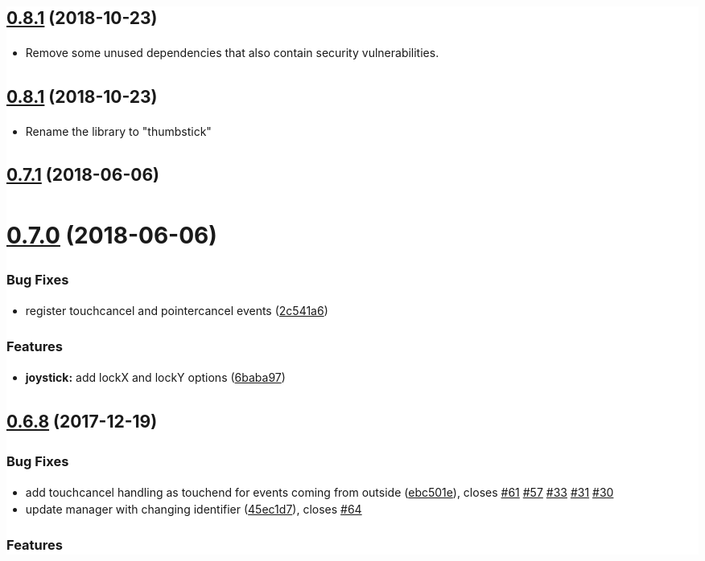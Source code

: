 <a name="0.8.2"></a>

## [0.8.1](https://github.com/lazerwalker/thumbstick/compare/v0.8.1...v0.8.2) (2018-10-23)

-   Remove some unused dependencies that also contain security vulnerabilities.

<a name="0.8.1"></a>

## [0.8.1](https://github.com/lazerwalker/thumbstick/compare/v0.7.1...v0.8.1) (2018-10-23)

-   Rename the library to "thumbstick"

<a name="0.7.1"></a>

## [0.7.1](https://github.com/lazerwalker/thumbstick/compare/v0.7.0...v0.7.1) (2018-06-06)

<a name="0.7.0"></a>

# [0.7.0](https://github.com/lazerwalker/thumbstick/compare/v0.6.8...v0.7.0) (2018-06-06)

### Bug Fixes

-   register touchcancel and pointercancel events ([2c541a6](https://github.com/lazerwalker/thumbstick/commit/2c541a6))

### Features

-   **joystick:** add lockX and lockY options ([6baba97](https://github.com/lazerwalker/thumbstick/commit/6baba97))

<a name="0.6.8"></a>

## [0.6.8](https://github.com/lazerwalker/thumbstick/compare/v0.6.7...v0.6.8) (2017-12-19)

### Bug Fixes

-   add touchcancel handling as touchend for events coming from outside ([ebc501e](https://github.com/lazerwalker/thumbstick/commit/ebc501e)), closes [#61](https://github.com/yoannmoinet/nipplejs/issues/61) [#57](https://github.com/yoannmoinet/nipplejs/issues/57) [#33](https://github.com/yoannmoinet/nipplejs/issues/33) [#31](https://github.com/yoannmoinet/nipplejs/issues/31) [#30](https://github.com/yoannmoinet/nipplejs/issues/30)
-   update manager with changing identifier ([45ec1d7](https://github.com/lazerwalker/thumbstick/commit/45ec1d7)), closes [#64](https://github.com/yoannmoinet/nipplejs/issues/64)

### Features
